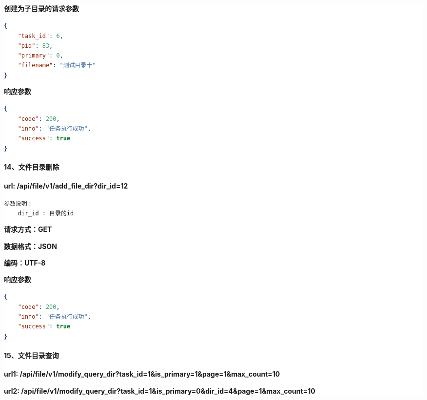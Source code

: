 **创建为子目录的请求参数**

~~~json
{
    "task_id": 6,
    "pid": 83,
    "primary": 0,
    "filename": "测试目录十"
}
~~~

**响应参数**

~~~json
{
    "code": 200,
    "info": "任务执行成功",
    "success": true
}
~~~



#### 14、文件目录删除

**url:  /api/file/v1/add_file_dir?dir_id=12**

~~~
参数说明：
	dir_id : 目录的id
~~~



**请求方式：GET**

**数据格式：JSON**

**编码：UTF-8**



**响应参数**

~~~json
{
    "code": 200,
    "info": "任务执行成功",
    "success": true
}
~~~





#### 15、文件目录查询

**url1:    /api/file/v1/modify_query_dir?task_id=1&is_primary=1&page=1&max_count=10**

**url2:    /api/file/v1/modify_query_dir?task_id=1&is_primary=0&dir_id=4&page=1&max_count=10**


